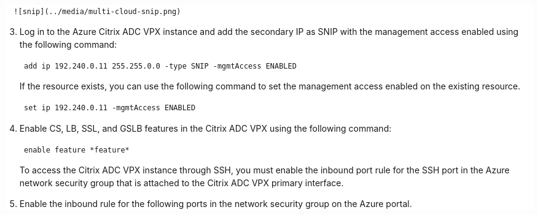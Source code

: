       ![snip](../media/multi-cloud-snip.png)

3. Log in to the Azure Citrix ADC VPX instance and add the secondary IP as SNIP with the management access enabled using the following command:

        add ip 192.240.0.11 255.255.0.0 -type SNIP -mgmtAccess ENABLED

    If the resource exists, you can use the following command to set the management access enabled on the existing resource.

        set ip 192.240.0.11 -mgmtAccess ENABLED

4. Enable CS, LB, SSL, and GSLB features in the Citrix ADC VPX using the following command:

        enable feature *feature*

    To access the Citrix ADC VPX instance through SSH, you must enable the inbound port rule for the SSH port in the Azure network security group that is attached to the Citrix ADC VPX primary interface.

5. Enable the inbound rule for the following ports in the network security group on the Azure portal.
